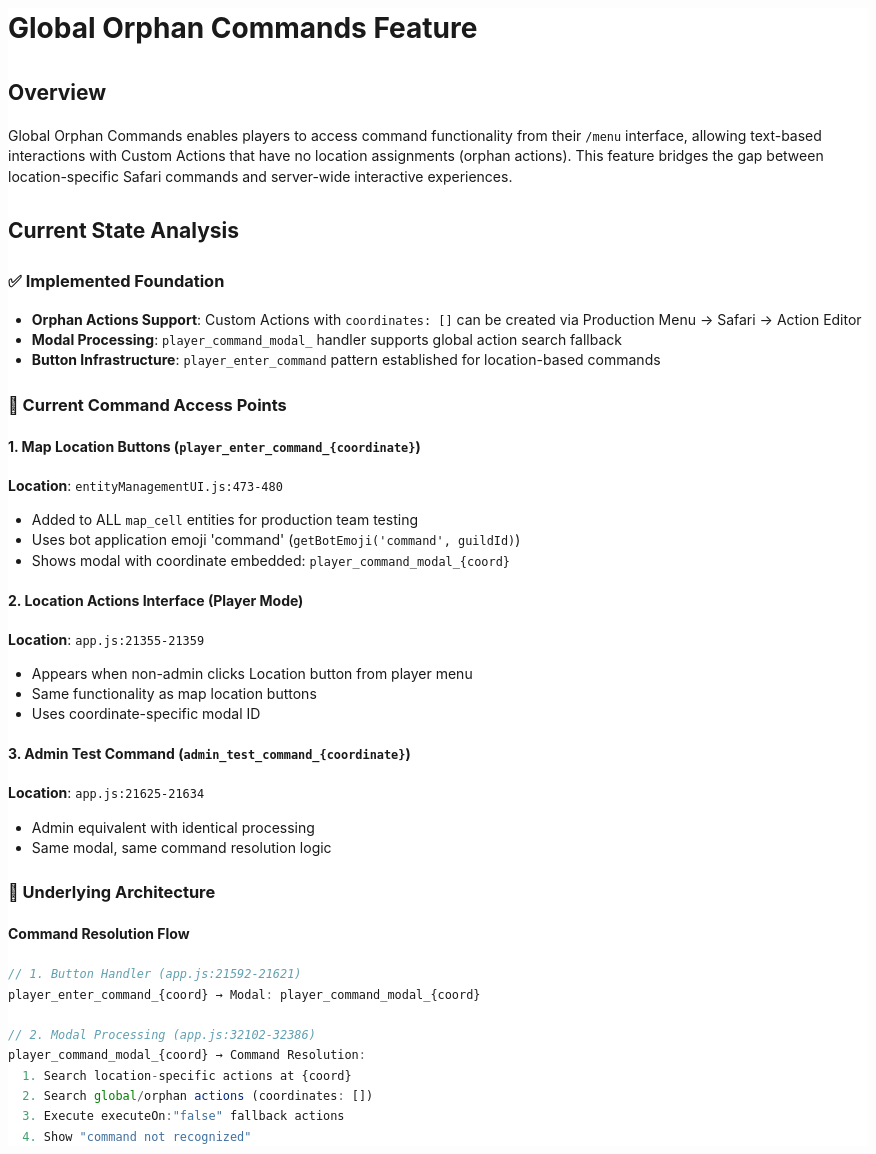 # Global Orphan Commands Feature

## Overview

Global Orphan Commands enables players to access command functionality from their `/menu` interface, allowing text-based interactions with Custom Actions that have no location assignments (orphan actions). This feature bridges the gap between location-specific Safari commands and server-wide interactive experiences.

## Current State Analysis

### ✅ Implemented Foundation
- **Orphan Actions Support**: Custom Actions with `coordinates: []` can be created via Production Menu → Safari → Action Editor
- **Modal Processing**: `player_command_modal_` handler supports global action search fallback
- **Button Infrastructure**: `player_enter_command` pattern established for location-based commands

### 📍 Current Command Access Points

#### 1. Map Location Buttons (`player_enter_command_{coordinate}`)
**Location**: `entityManagementUI.js:473-480`
- Added to ALL `map_cell` entities for production team testing
- Uses bot application emoji 'command' (`getBotEmoji('command', guildId)`)
- Shows modal with coordinate embedded: `player_command_modal_{coord}`

#### 2. Location Actions Interface (Player Mode)
**Location**: `app.js:21355-21359`
- Appears when non-admin clicks Location button from player menu
- Same functionality as map location buttons
- Uses coordinate-specific modal ID

#### 3. Admin Test Command (`admin_test_command_{coordinate}`)
**Location**: `app.js:21625-21634`
- Admin equivalent with identical processing
- Same modal, same command resolution logic

### 🔧 Underlying Architecture

#### Command Resolution Flow
```javascript
// 1. Button Handler (app.js:21592-21621)
player_enter_command_{coord} → Modal: player_command_modal_{coord}

// 2. Modal Processing (app.js:32102-32386)
player_command_modal_{coord} → Command Resolution:
  1. Search location-specific actions at {coord}
  2. Search global/orphan actions (coordinates: [])
  3. Execute executeOn:"false" fallback actions
  4. Show "command not recognized"
```
